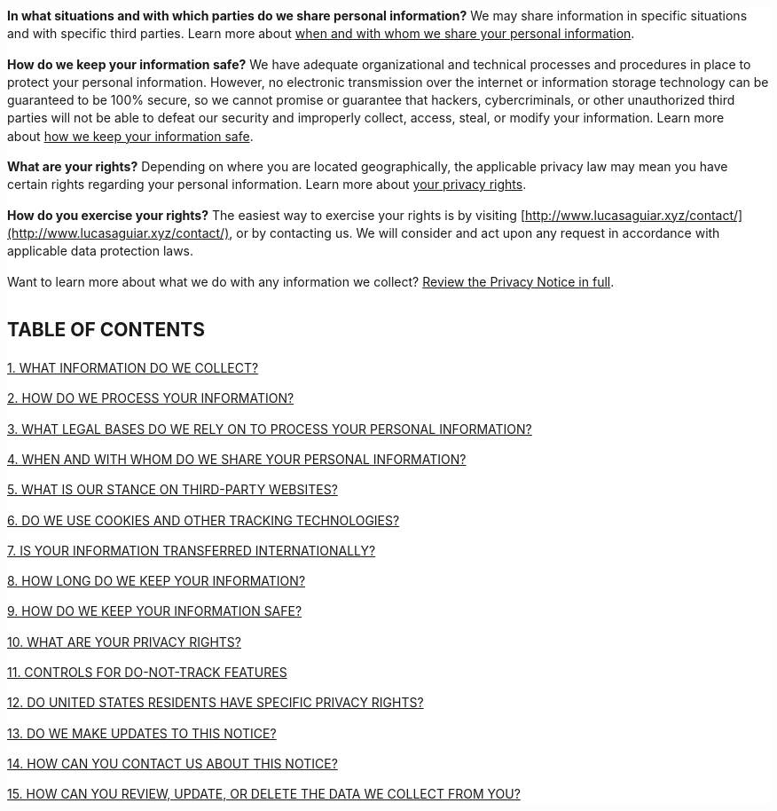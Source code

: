 **In what situations and with which parties do we share personal information?** We may share information in specific situations and with specific third parties. Learn more about [when and with whom we share your personal information](#4.-when-and-with-whom-do-we-share-your-personal-information).

**How do we keep your information safe?** We have adequate organizational and technical processes and procedures in place to protect your personal information. However, no electronic transmission over the internet or information storage technology can be guaranteed to be 100% secure, so we cannot promise or guarantee that hackers, cybercriminals, or other unauthorized third parties will not be able to defeat our security and improperly collect, access, steal, or modify your information. Learn more about [how we keep your information safe](#9.-how-do-we-keep-your-information-safe).

**What are your rights?** Depending on where you are located geographically, the applicable privacy law may mean you have certain rights regarding your personal information. Learn more about [your privacy rights](#10.-what-are-your-privacy-rights).

**How do you exercise your rights?** The easiest way to exercise your rights is by visiting [http://www.lucasaguiar.xyz/contact/](http://www.lucasaguiar.xyz/contact/), or by contacting us. We will consider and act upon any request in accordance with applicable data protection laws.

Want to learn more about what we do with any information we collect? [Review the Privacy Notice in full](#toc).

## TABLE OF CONTENTS

[1. WHAT INFORMATION DO WE COLLECT?](#1.-what-information-do-we-collect)

[2. HOW DO WE PROCESS YOUR INFORMATION?](#2.-how-do-we-process-your-information)

[3. WHAT LEGAL BASES DO WE RELY ON TO PROCESS YOUR PERSONAL INFORMATION?](#3.-what-legal-bases-do-we-rely-on-to-process-your-personal-information)

[4. WHEN AND WITH WHOM DO WE SHARE YOUR PERSONAL INFORMATION?](#4.-when-and-with-whom-do-we-share-your-personal-information)

[5. WHAT IS OUR STANCE ON THIRD-PARTY WEBSITES?](#5.-what-is-our-stance-on-third-party-websites)

[6. DO WE USE COOKIES AND OTHER TRACKING TECHNOLOGIES?](#6.-do-we-use-cookies-and-other-tracking-technologies)

[7. IS YOUR INFORMATION TRANSFERRED INTERNATIONALLY?](#7.-is-your-information-transferred-internationally)

[8. HOW LONG DO WE KEEP YOUR INFORMATION?](#8.-how-long-do-we-keep-your-information)

[9. HOW DO WE KEEP YOUR INFORMATION SAFE?](#9.-how-do-we-keep-your-information-safe)

[10. WHAT ARE YOUR PRIVACY RIGHTS?](#10.-what-are-your-privacy-rights)

[11. CONTROLS FOR DO-NOT-TRACK FEATURES](#11.-controls-for-do-not-track-features)

[12. DO UNITED STATES RESIDENTS HAVE SPECIFIC PRIVACY RIGHTS?](#12.-do-united-states-residents-have-specific-privacy-rights)

[13. DO WE MAKE UPDATES TO THIS NOTICE?](#13.-do-we-make-updates-to-this-notice)

[14. HOW CAN YOU CONTACT US ABOUT THIS NOTICE?](#14.-how-can-you-contact-us-about-this-notice)

[15. HOW CAN YOU REVIEW, UPDATE, OR DELETE THE DATA WE COLLECT FROM YOU?](#15.-how-can-you-review,-update,-or-delete-the-data-we-collect-from-you)
